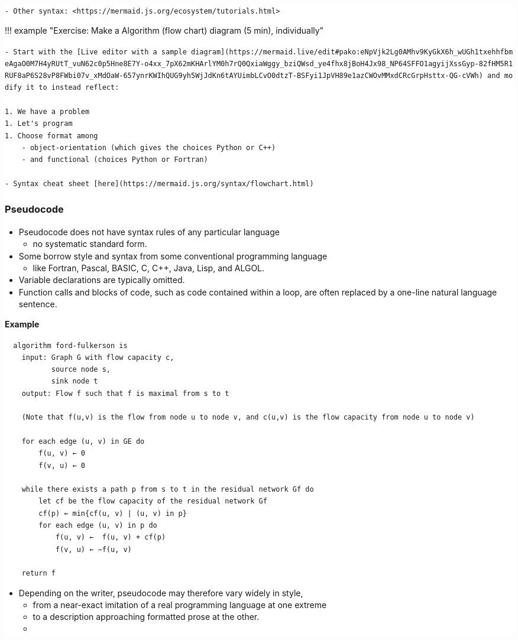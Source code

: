     - Other syntax: <https://mermaid.js.org/ecosystem/tutorials.html>


!!! example "Exercise: Make a Algorithm (flow chart) diagram (5 min), individually"

    - Start with the [Live editor with a sample diagram](https://mermaid.live/edit#pako:eNpVjk2Lg0AMhv9KyGkX6h_wUGh1txehhfbmeAgaO0M7H4yRUtT_vuN62c0p5Hne8E7Y-o4xx_7pX62mKHArlYM0h7rQ0QxiaWggy_bziQWsd_ye4fhx8jBoH4Jx98_NP64SFFO1agyijXssGyp-82fHM5R1RUF8aP6S28vP8FWbi07v_xMdOaW-657ynrKWIhQUG9yh5WjJdKn6tAYUimbLCvO0dtzT-BSFyi1JpVH89e1azCWOvMMxdCRcGrpHsttx-QG-cVWh) and modify it to instead reflect:

    1. We have a problem
    1. Let's program
    1. Choose format among
        - object-orientation (which gives the choices Python or C++)
        - and functional (choices Python or Fortran)

    - Syntax cheat sheet [here](https://mermaid.js.org/syntax/flowchart.html)


### Pseudocode

- Pseudocode does not have syntax rules of any particular language
    - no systematic standard form.
- Some borrow style and syntax from some conventional programming language
    - like Fortran, Pascal, BASIC, C, C++, Java, Lisp, and ALGOL.
- Variable declarations are typically omitted.
- Function calls and blocks of code, such as code contained within a loop, are often replaced by a one-line natural language sentence.

**Example**

```code
  algorithm ford-fulkerson is
    input: Graph G with flow capacity c,
           source node s,
           sink node t
    output: Flow f such that f is maximal from s to t

    (Note that f(u,v) is the flow from node u to node v, and c(u,v) is the flow capacity from node u to node v)

    for each edge (u, v) in GE do
        f(u, v) ← 0
        f(v, u) ← 0

    while there exists a path p from s to t in the residual network Gf do
        let cf be the flow capacity of the residual network Gf
        cf(p) ← min{cf(u, v) | (u, v) in p}
        for each edge (u, v) in p do
            f(u, v) ←  f(u, v) + cf(p)
            f(v, u) ← −f(u, v)

    return f
```

- Depending on the writer, pseudocode may therefore vary widely in style,
    - from a near-exact imitation of a real programming language at one extreme
    - to a description approaching formatted prose at the other.
    -
